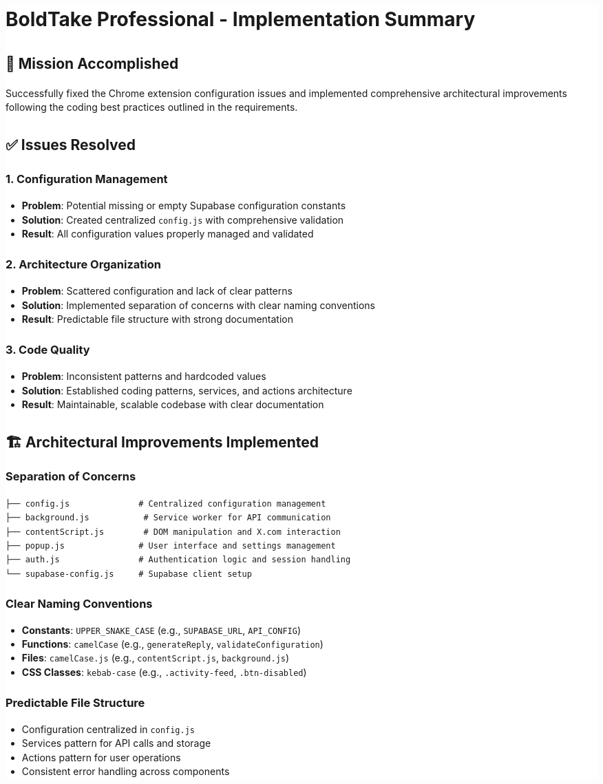 # BoldTake Professional - Implementation Summary

## 🎯 Mission Accomplished

Successfully fixed the Chrome extension configuration issues and implemented comprehensive architectural improvements following the coding best practices outlined in the requirements.

## ✅ Issues Resolved

### 1. Configuration Management
- **Problem**: Potential missing or empty Supabase configuration constants
- **Solution**: Created centralized `config.js` with comprehensive validation
- **Result**: All configuration values properly managed and validated

### 2. Architecture Organization
- **Problem**: Scattered configuration and lack of clear patterns
- **Solution**: Implemented separation of concerns with clear naming conventions
- **Result**: Predictable file structure with strong documentation

### 3. Code Quality
- **Problem**: Inconsistent patterns and hardcoded values
- **Solution**: Established coding patterns, services, and actions architecture
- **Result**: Maintainable, scalable codebase with clear documentation

## 🏗️ Architectural Improvements Implemented

### Separation of Concerns
```
├── config.js              # Centralized configuration management
├── background.js           # Service worker for API communication  
├── contentScript.js        # DOM manipulation and X.com interaction
├── popup.js               # User interface and settings management
├── auth.js                # Authentication logic and session handling
└── supabase-config.js     # Supabase client setup
```

### Clear Naming Conventions
- **Constants**: `UPPER_SNAKE_CASE` (e.g., `SUPABASE_URL`, `API_CONFIG`)
- **Functions**: `camelCase` (e.g., `generateReply`, `validateConfiguration`)
- **Files**: `camelCase.js` (e.g., `contentScript.js`, `background.js`)
- **CSS Classes**: `kebab-case` (e.g., `.activity-feed`, `.btn-disabled`)

### Predictable File Structure
- Configuration centralized in `config.js`
- Services pattern for API calls and storage
- Actions pattern for user operations
- Consistent error handling across components
